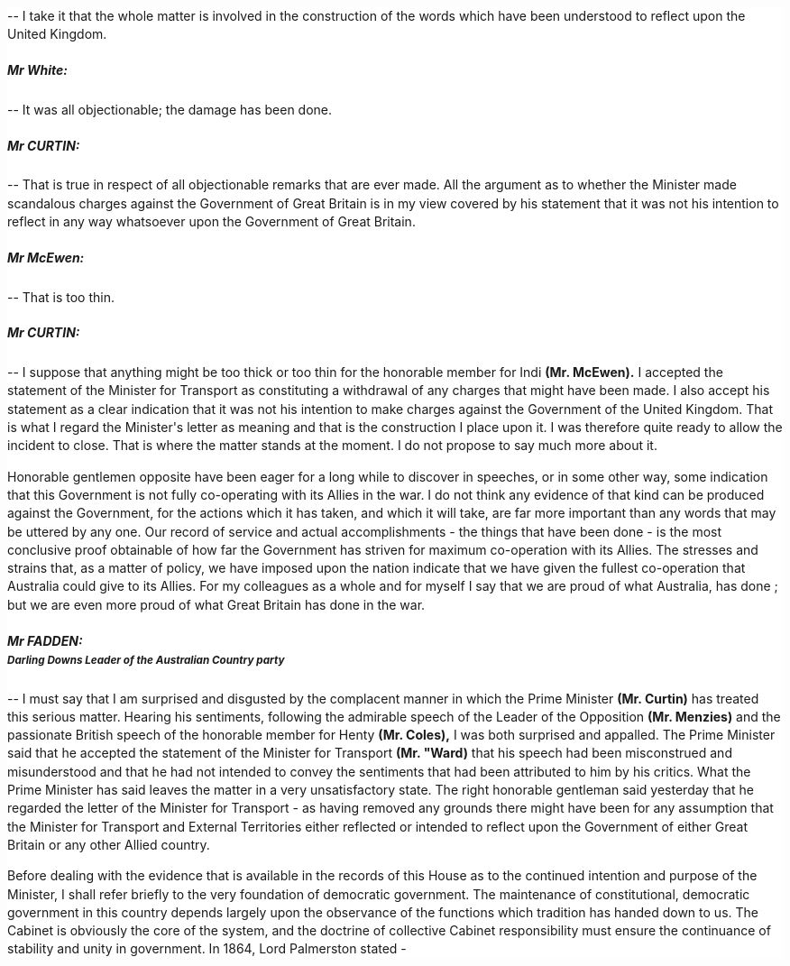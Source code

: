 -- I take it that the whole matter is involved in the construction of the words which have been understood to reflect upon the United Kingdom. 

##### Mr White:

--  It was all objectionable; the damage has been done. 

##### Mr CURTIN:

-- That is true in respect of all objectionable remarks that are ever made. All the argument as to whether the Minister made scandalous charges against the Government of Great Britain is in my view covered by his statement that it was not his intention to reflect in any way whatsoever upon the Government of Great Britain. 

##### Mr McEwen:

--  That is too thin. 

##### Mr CURTIN:

-- I suppose that anything might be too thick or too thin for the honorable member for Indi  **(Mr. McEwen).**  I accepted the statement of the Minister for Transport as constituting a withdrawal of any charges that might have been made. I also accept his statement as a clear indication that it was not his intention to make charges against the Government of the United Kingdom. That is what I regard the Minister's letter as meaning and that is the construction I place upon it. I was therefore quite ready to allow the incident to close. That is where the matter stands at the moment. I do not propose to say much more about it. 

Honorable gentlemen opposite have been eager for a long while to discover in speeches, or in some other way, some indication that this Government is not fully co-operating with its Allies in the war. I do not think any evidence of that kind can be produced against the Government, for the actions which it has taken, and which it will take, are far more important than any words that may be uttered by any one. Our record of service and actual accomplishments - the things that have been done - is the most conclusive proof obtainable of how far the Government has striven for maximum co-operation with its Allies. The stresses and strains that, as a matter of policy, we have imposed upon the nation indicate that we have given the fullest co-operation that Australia could give to its Allies. For my colleagues as a whole and for myself I say that we are proud of what Australia, has done ; but we are even more proud of what Great Britain has done in the war. 

##### Mr FADDEN:<br><small class="text-muted">Darling Downs Leader of the Australian Country party</small>

-- I must say that I am surprised and disgusted by the complacent manner in which the Prime Minister  **(Mr. Curtin)**  has treated this serious matter. Hearing his sentiments, following the admirable speech of the Leader of the Opposition  **(Mr. Menzies)**  and the passionate British speech of the honorable member for Henty  **(Mr. Coles),**  I was both surprised and appalled. The Prime Minister said that he accepted the statement of the Minister for Transport  **(Mr. "Ward)**  that his speech had been misconstrued and misunderstood and that he had not intended to convey the sentiments that had been attributed to him by his critics. What the Prime Minister has said leaves the matter in a very unsatisfactory state. The right honorable gentleman said yesterday that he regarded the letter of the Minister for Transport -  as having removed any grounds there might have been for any assumption that the Minister for Transport and External Territories either reflected or intended to reflect upon the Government of either Great Britain or any other Allied  country. 

Before dealing with the evidence that is available in the records of this House as to the continued intention and purpose of the Minister, I shall refer briefly to the very foundation of democratic government. The maintenance of constitutional, democratic government in this country depends largely upon the observance of the functions which tradition has handed down to us. The Cabinet is obviously the core of the system, and the doctrine of collective Cabinet responsibility must ensure the continuance of stability and unity in government. In 1864, Lord Palmerston stated - 
